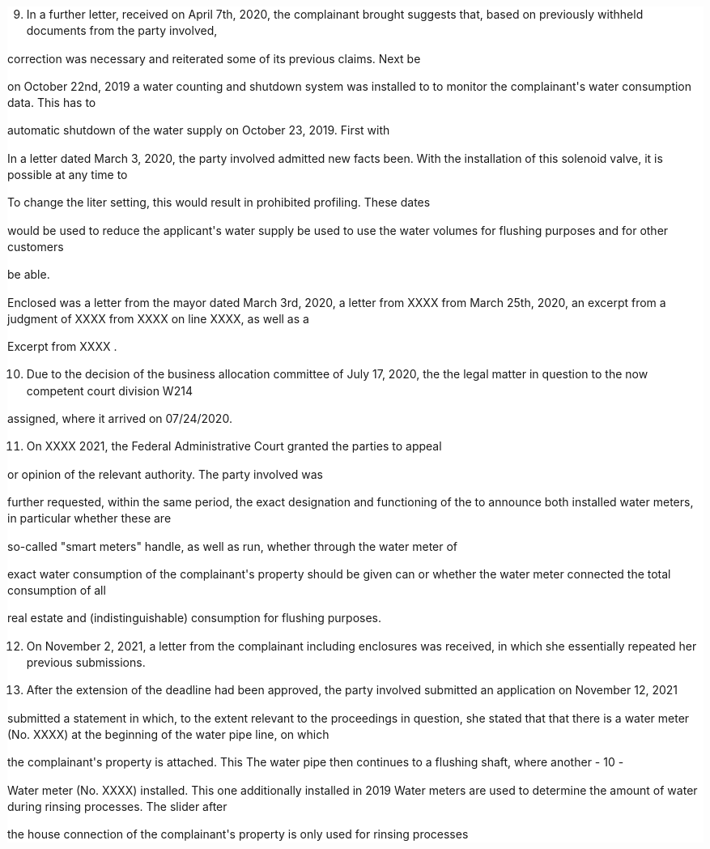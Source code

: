 9. In a further letter, received on April 7th, 2020, the complainant brought
suggests that, based on previously withheld documents from the party involved,

correction was necessary and reiterated some of its previous claims. Next be

on October 22nd, 2019 a water counting and shutdown system was installed to
to monitor the complainant's water consumption data. This has to

automatic shutdown of the water supply on October 23, 2019. First with

In a letter dated March 3, 2020, the party involved admitted new facts
been. With the installation of this solenoid valve, it is possible at any time to

To change the liter setting, this would result in prohibited profiling. These dates

would be used to reduce the applicant's water supply
be used to use the water volumes for flushing purposes and for other customers

be able.

Enclosed was a letter from the mayor dated March 3rd, 2020, a letter from XXXX
from March 25th, 2020, an excerpt from a judgment of XXXX from XXXX on line XXXX, as well as a

Excerpt from XXXX .

10. Due to the decision of the business allocation committee of July 17, 2020, the
the legal matter in question to the now competent court division W214

assigned, where it arrived on 07/24/2020.

11. On XXXX 2021, the Federal Administrative Court granted the parties to appeal

or opinion of the relevant authority. The party involved was

further requested, within the same period, the exact designation and functioning of the
to announce both installed water meters, in particular whether these are

so-called "smart meters" handle, as well as run, whether through the water meter of

exact water consumption of the complainant's property should be given
can or whether the water meter connected the total consumption of all

real estate and (indistinguishable) consumption for flushing purposes.

12. On November 2, 2021, a letter from the complainant including enclosures was received, in
which she essentially repeated her previous submissions.

13. After the extension of the deadline had been approved, the party involved submitted an application on November 12, 2021

submitted a statement in which, to the extent relevant to the proceedings in question, she stated that
that there is a water meter (No. XXXX) at the beginning of the water pipe line, on which

the complainant's property is attached. This
The water pipe then continues to a flushing shaft, where another - 10 -

Water meter (No. XXXX) installed. This one additionally installed in 2019
Water meters are used to determine the amount of water during rinsing processes. The slider after

the house connection of the complainant's property is only used for rinsing processes

